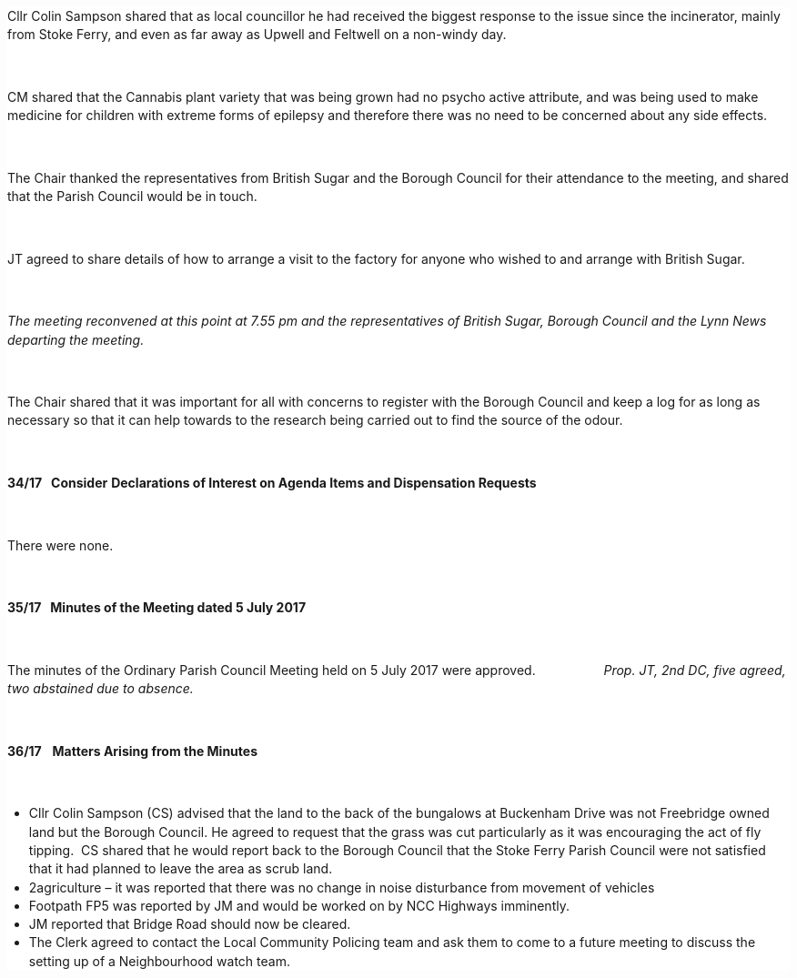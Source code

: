
Cllr Colin Sampson shared that as local councillor he had received the biggest response to the issue since the incinerator, mainly from Stoke Ferry, and even as far away as Upwell and Feltwell on a non-windy day.

 

CM shared that the Cannabis plant variety that was being grown had no psycho active attribute, and was being used to make medicine for children with extreme forms of epilepsy and therefore there was no need to be concerned about any side effects.

 

The Chair thanked the representatives from British Sugar and the Borough Council for their attendance to the meeting, and shared that the Parish Council would be in touch.

 

JT agreed to share details of how to arrange a visit to the factory for anyone who wished to and arrange with British Sugar.

 

_The meeting reconvened at this point at 7.55 pm and the representatives of British Sugar, Borough Council and the Lynn News departing the meeting._

 

The Chair shared that it was important for all with concerns to register with the Borough Council and keep a log for as long as necessary so that it can help towards to the research being carried out to find the source of the odour.

 

**34/17   Consider** **Declarations of Interest on Agenda Items and Dispensation Requests**

 

There were none.

 

**35/17   Minutes of the Meeting dated 5 July 2017**

 

The minutes of the Ordinary Parish Council Meeting held on 5 July 2017 were approved.                   _Prop. JT, 2nd DC, five agreed, two abstained due to absence._

 

**36/17**   **Matters Arising from the Minutes**

 

- Cllr Colin Sampson (CS) advised that the land to the back of the bungalows at Buckenham Drive was not Freebridge owned land but the Borough Council. He agreed to request that the grass was cut particularly as it was encouraging the act of fly tipping.  CS shared that he would report back to the Borough Council that the Stoke Ferry Parish Council were not satisfied that it had planned to leave the area as scrub land.
- 2agriculture – it was reported that there was no change in noise disturbance from movement of vehicles
- Footpath FP5 was reported by JM and would be worked on by NCC Highways imminently.
- JM reported that Bridge Road should now be cleared.
- The Clerk agreed to contact the Local Community Policing team and ask them to come to a future meeting to discuss the setting up of a Neighbourhood watch team.
